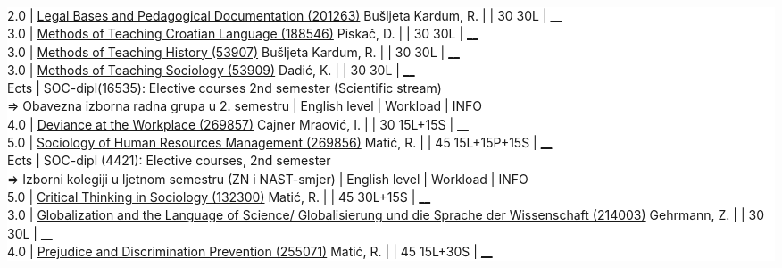 2.0 |  [Legal Bases and Pedagogical Documentation (201263)](https://www.fhs.hr/en/course/lbapd_b) Bušljeta Kardum, R. |  | 30 30L |  [__](javascript:show_window\('/.cms/predmet_info?_v1=n-I0ZMfayPG6-3VR_X2iWsrP18qTuitTZHQ-nzxVvRe-0W6z0t-tz6rwiG7G2IQim1ZuTVi08hlSiKQZsEei9FL8ywlK7hAbRUAu-JVezoNiZH32iFNt6_e_5vy8wxVo6v-5W47vBmtI5x9dWXxZ0BawFyzG07zF510S3KgAw2tiBFNawLs4fMSS4V0hUyMe4cXU3Q==&_v1flags=H_KY1CAR65Rqyy9LT-4MyIpKTUfgF-bEw3E2Lmpdh2uLGzab3oCZ-IH_InaJ8Z9m9ibP4h-F1_HDzKMYoeM2Fhou5Q-YQkrZzaWlvmtAsBzEklj6iIV2V2zPVd0zaQCgLysYZ_3FvbWi281T4TLyionqwuB8K71_HAdmLyNs8BLrz3CL&_lid=82933&_rand=0',%20''\))  
3.0 |  [Methods of Teaching Croatian Language (188546)](https://www.fhs.hr/en/course/motcl) Piskač, D. |  | 30 30L |  [__](javascript:show_window\('/.cms/predmet_info?_v1=LHQlTVqusgQ79TWRME9-Bfb0Mc9_zugex-8oUyzd6gaDSxtX2WHAWcAv_N7-3-Vgga8Yh51bN0MgsegMUuJgHE3xKa71Lo4lI07esfYEPVk6s9mLNtI71GY4n19OcyM3yz9PESizvdKZZUS25ktl6rnYONKV_QFmROEl52VITYg5osz6FtwSQNeeHs7lsqqalAjJOg==&_v1flags=3N-q91xZiclbVQhhfwCYqYaT6jxAnI3wQaeX1YqD_eU_9muURwy2OlmCUA6P58WlC3UJruBg16nwy0ZXRzngvZQEoNKLH9V7rBwKuPv9Zohh1uDmOLJ6aJHBA42tJHzXdCO8WGNRZSDyyi9-mgqjx9rgIRD0cjPZMyT3OzGS3O4sBNUQ&_lid=82933&_rand=0',%20''\))  
3.0 |  [Methods of Teaching History (53907)](https://www.fhs.hr/en/course/moth) Bušljeta Kardum, R. |  | 30 30L |  [__](javascript:show_window\('/.cms/predmet_info?_v1=WZwASPGKHlc-HS_iCiHKL4dJGVj61rAvWQA5jfa4Vt5IIdpPxDfZymi5hf3dtdgcPDBxkYprmymaZa7rTXQS9bNMitK_13dewlxyrS44EO4GhRhhoOcJllhIYFnHoyf24tjskM9NzsTytnMA4GispAUbkWxbceVKB9vCqY7dO0cTGVjhKLzkLaes2Vfwv4JbqydgzA==&_v1flags=rTjUCUEsiGKUyReVDpe5_46v3gKNe77df4U-aGMCc1TpFuhSyZX_tm7GAvMXVl2-T6J1wyfv7-KWszh9_xNEYTL_dTyZMXNa4IfUJ2tD_l5IdtRPUCz93cuDN11_nzXueuPhOIafGkjV59CM8UFWxDj2B3c-yOmsYbjw7hyCZZ2pP_U7&_lid=82933&_rand=0',%20''\))  
3.0 |  [Methods of Teaching Sociology (53909)](https://www.fhs.hr/en/course/mots) Dadić, K. |  | 30 30L |  [__](javascript:show_window\('/.cms/predmet_info?_v1=1EHSCfpXzdg9NYpJCPbRnb0NNOxQsjUMw7w68anQJbXug-AvKd0RKsFkHv5THkv_TnZI-lHycccjISTseavI2K0TMEJRxKJeyBHEiG0cf3_I71ihlA0EAAMW0-D4lPuaEQ7WSd_YmxH7DG3abfJOexXQxMUp7-T_gJ_aojEkQWECnsZkCSh7A0zOVNDPGH_xXuKH3Q==&_v1flags=Wh5VLL8c07HMRy41e5Edu0Z5Qvjv-VIIQCGNPdL5tgJ-YONdWwWflPzSUvE8KF6WntmcsIzVD8biZ8-H6_BVHZ-YAf2RTeifbbEAR0cu_7j_hU4kPccBJXkO20nOnCirjHvbxc-0zaFhetg2mf5m0RSWeLzEkXKrwGmyPV4JEplIn3kz&_lid=82933&_rand=0',%20''\))  
Ects | SOC-dipl(16535): Elective courses 2nd semester (Scientific stream)   
=> Obavezna izborna radna grupa u 2. semestru  | English level | Workload | INFO  
4.0 |  [Deviance at the Workplace (269857)](https://www.fhs.hr/en/course/datw_b) Cajner Mraović, I. |  | 30 15L+15S |  [__](javascript:show_window\('/.cms/predmet_info?_v1=Lluwyymv8e_wzN27_6KX4Ljw0m8O47r33baome0tyUMYKNaF6JYTUdJOCaTt-76m8J0VSER5L_zcPbtaaNGCQeqgXCld0T1FgIlhq15RFAA4kgAM8dNxQBgNhGNiwCoktbNDvflnkWt6zORCsRStOjE3NB4-XfPn3mX0cv0qUmN3GymU6rQwBEOccftJcoaHfYjw6A==&_v1flags=1PVGS_HYOjbS5fYsJWI_0ceJxn54DEKbnbdRn553p_I0XzMDe1PRdyHoinvgu2sbwybNEfz1AAE5gzE556Tjrg60GadutqXY7D3AuMMaM5CqjTrVqo0-OZPa3TRfKwvkWdcQOAwUQMa8GTQBJlCccIfIxiPeBd5D_usV-AdyFY8l7klA&_lid=82933&_rand=0',%20''\))  
5.0 |  [Sociology of Human Resources Management (269856)](https://www.fhs.hr/en/course/sohrm_a) Matić, R. |  | 45 15L+15P+15S |  [__](javascript:show_window\('/.cms/predmet_info?_v1=08n8pJ5TBqziQSYSiWW9pwOhA_KFLfAFni8ci5OITpw1zOsfJ2XW7n2KmhOTm7rTnIRTM9-lbmeQX7JtV3qMUfgRKZA3WdPVTOeFlArEXBdpOLJ1JBWXAj6qEEgHpvNbN8_aZczO9OEkpd96WanFqGm1Yo_k3odd0HxQ_dwTcBJePHfTDdNriu8s5ZFc2iTX7nIn2A==&_v1flags=68fHVa7XnHzP8Kzy5RqrW5w6d3P6Ccu3CzVJ8iA7Iuj2ir5p0c7wPJW_gtAJLbABs_xPadBb2JmFSLFIuKZeIb-FXVRsrgnYcoYOS-LLgdNxhi_H33S527VLxUVnEGoM-z3CLSCm8IQcwGOS0isqV-0g_gf9VUks5W0LUe_HiCuGKr8V&_lid=82933&_rand=0',%20''\))  
Ects | SOC-dipl (4421): Elective courses, 2nd semester   
=> Izborni kolegiji u ljetnom semestru (ZN i NAST-smjer)  | English level | Workload | INFO  
5.0 |  [Critical Thinking in Sociology (132300)](https://www.fhs.hr/en/course/ctis_a) Matić, R. |  | 45 30L+15S |  [__](javascript:show_window\('/.cms/predmet_info?_v1=vtgdcUUYTSQnQig2eLoUEMG_pC-UYrbEo_z9sImruEN06htBHvgMJoxuFGit7yOknLHdpP21QcXSrQH5qqrNqjlZzA7RLyAgfyjm6oSkv6M31or3NDIfe4IV6tiAt01oZSPXROq7tmlZerJwvYDy9ttjQZO4kEfcHsN4ki7fc0s6uarsLoTJXa9fDS3eoBSh3-5nHg==&_v1flags=svtrg6GLL9ud8oW61XDJtAMTEPBE3NfxzxM9fnOotoKBII65vU3M_7hWQ2ra4blxYjnBRmb89oGMmL9BUjwIxcwXk9QZ85xIk9gm5d9OemgwYpVkgD19DDCJT9q65fk7P788QBCRBeBHe394lIVNTX-m_K0Kju7m3BSyhK4s7xUkclC8&_lid=82933&_rand=0',%20''\))  
3.0 |  [Globalization and the Language of Science/ Globalisierung und die Sprache der Wissenschaft (214003)](https://www.fhs.hr/en/course/gatlosgudsdw) Gehrmann, Z. |  | 30 30L |  [__](javascript:show_window\('/.cms/predmet_info?_v1=IEKuD1E1x7mvEbitjWn6DXY2Nn61IuzDNm0kv0hgK0AkBEulTioidgve715Pu8iscjnzyNJ_n07AKWMqFZHRf57Qq85cC8rQHOrxir501tlmMeK_re2prwGeEvyy1ivJXT-oynhDXHJfcm_m7RvDrLNx2rJNdt1xK3c-U_khuk94ZJoGU9hNZxsQUCNOlviHUaWaNQ==&_v1flags=1tyNq2--1H3gXsLzUzqJto4Q_tW7qgCJNCcL9OrsjkIQT3f4OfOjqp8PZP50GOFyNqS7K_Y73ID0yxoLOaVDPbdYEdvQfQQSXE5bCyL-l2sdCPcFymr75skfnvI7jzjyMP81UAtwk1knZmM_50Lp918kdgsdwYTMlIDxHPlyLXsU_KWg&_lid=82933&_rand=0',%20''\))  
4.0 |  [Prejudice and Discrimination Prevention (255071)](https://www.fhs.hr/en/course/padp_b) Matić, R. |  | 45 15L+30S |  [__](javascript:show_window\('/.cms/predmet_info?_v1=kIvrpripjiFNVUF4qwkCdddeon5O9N1F4FGxfH9GDMZusEw-B9jF6wVsq7tjYQHNO_py4YVl84y5BoSgT7F4ER3n0wsoOzmUjr-iE85VDgSQwyFteZzDNHvsxREYhS2AuPlJFC_futxvUP7ttT7MUaIkfTb3VJnvZ8tccNCEcwFhCb_kzE2woczu4bIQW1vNr3UXtw==&_v1flags=xVy-H1YjhEoON5CUPHLEWCboe94u9v19uSzkW91BOMZLGdMx4lxMVjEe77Ac4HTvvGivFkxi-rTAlmjpZ9hYNUuOEnmdavp2YAm0rHgI1EBBL7eHFy6LI38hzcpx9jafbT_EjmgNNFWLgpTSTYTdDDt4o7dr3jjpgxIwSuiJ4Vb1pAdn&_lid=82933&_rand=0',%20''\))  